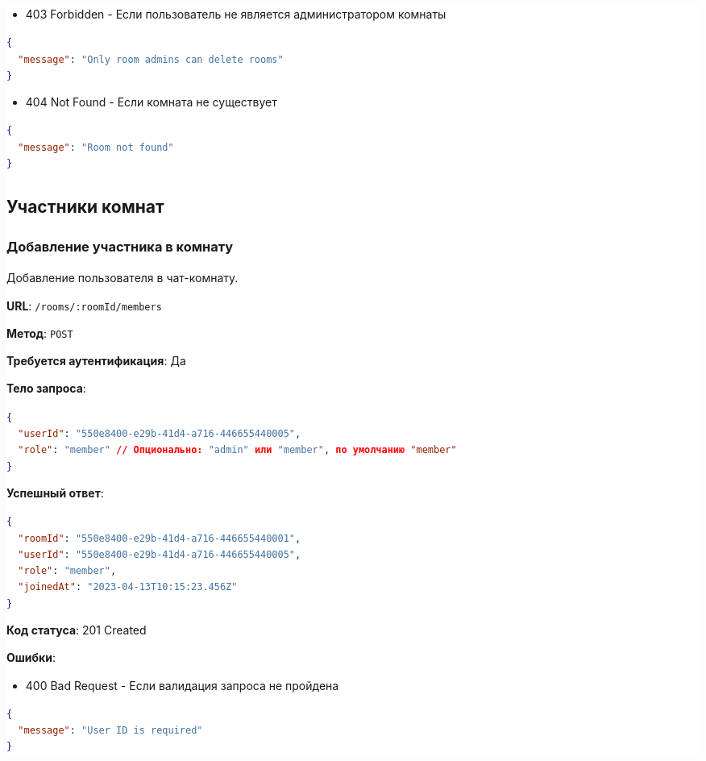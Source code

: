 - 403 Forbidden - Если пользователь не является администратором комнаты

```json
{
  "message": "Only room admins can delete rooms"
}
```

- 404 Not Found - Если комната не существует

```json
{
  "message": "Room not found"
}
```

## Участники комнат

### Добавление участника в комнату

Добавление пользователя в чат-комнату.

**URL**: `/rooms/:roomId/members`

**Метод**: `POST`

**Требуется аутентификация**: Да

**Тело запроса**:

```json
{
  "userId": "550e8400-e29b-41d4-a716-446655440005",
  "role": "member" // Опционально: "admin" или "member", по умолчанию "member"
}
```

**Успешный ответ**:

```json
{
  "roomId": "550e8400-e29b-41d4-a716-446655440001",
  "userId": "550e8400-e29b-41d4-a716-446655440005",
  "role": "member",
  "joinedAt": "2023-04-13T10:15:23.456Z"
}
```

**Код статуса**: 201 Created

**Ошибки**:

- 400 Bad Request - Если валидация запроса не пройдена

```json
{
  "message": "User ID is required"
}
```
